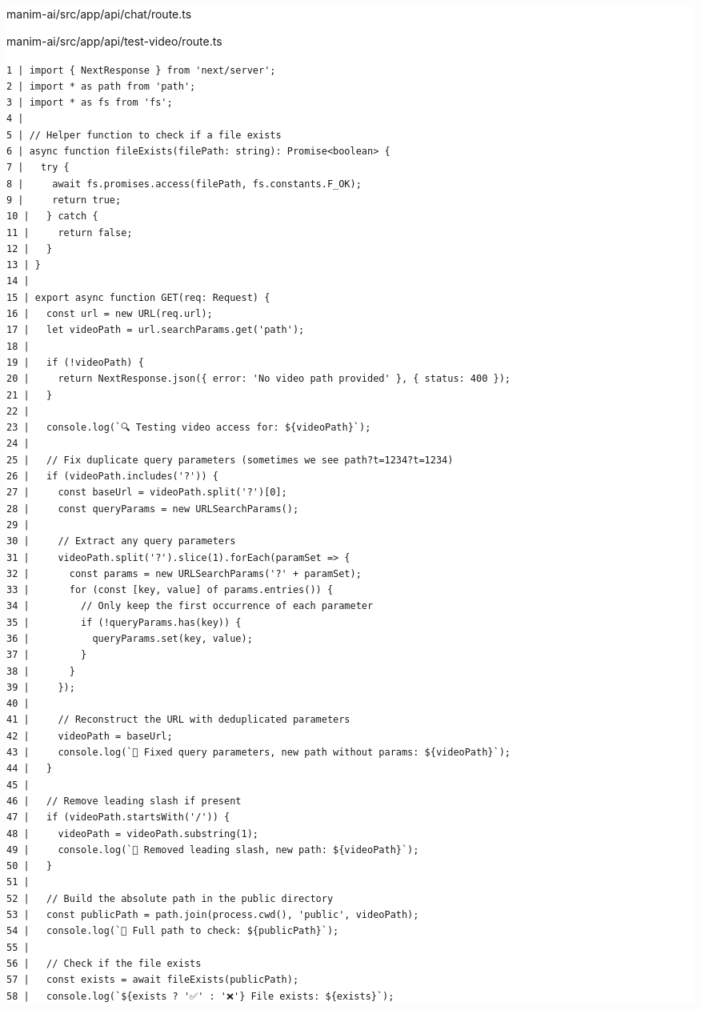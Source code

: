
manim-ai/src/app/api/chat/route.ts
```
```

manim-ai/src/app/api/test-video/route.ts
```
1 | import { NextResponse } from 'next/server';
2 | import * as path from 'path';
3 | import * as fs from 'fs';
4 | 
5 | // Helper function to check if a file exists
6 | async function fileExists(filePath: string): Promise<boolean> {
7 |   try {
8 |     await fs.promises.access(filePath, fs.constants.F_OK);
9 |     return true;
10 |   } catch {
11 |     return false;
12 |   }
13 | }
14 | 
15 | export async function GET(req: Request) {
16 |   const url = new URL(req.url);
17 |   let videoPath = url.searchParams.get('path');
18 |   
19 |   if (!videoPath) {
20 |     return NextResponse.json({ error: 'No video path provided' }, { status: 400 });
21 |   }
22 |   
23 |   console.log(`🔍 Testing video access for: ${videoPath}`);
24 |   
25 |   // Fix duplicate query parameters (sometimes we see path?t=1234?t=1234)
26 |   if (videoPath.includes('?')) {
27 |     const baseUrl = videoPath.split('?')[0];
28 |     const queryParams = new URLSearchParams();
29 |     
30 |     // Extract any query parameters
31 |     videoPath.split('?').slice(1).forEach(paramSet => {
32 |       const params = new URLSearchParams('?' + paramSet);
33 |       for (const [key, value] of params.entries()) {
34 |         // Only keep the first occurrence of each parameter
35 |         if (!queryParams.has(key)) {
36 |           queryParams.set(key, value);
37 |         }
38 |       }
39 |     });
40 |     
41 |     // Reconstruct the URL with deduplicated parameters
42 |     videoPath = baseUrl;
43 |     console.log(`📝 Fixed query parameters, new path without params: ${videoPath}`);
44 |   }
45 |   
46 |   // Remove leading slash if present
47 |   if (videoPath.startsWith('/')) {
48 |     videoPath = videoPath.substring(1);
49 |     console.log(`📝 Removed leading slash, new path: ${videoPath}`);
50 |   }
51 |   
52 |   // Build the absolute path in the public directory
53 |   const publicPath = path.join(process.cwd(), 'public', videoPath);
54 |   console.log(`📁 Full path to check: ${publicPath}`);
55 |   
56 |   // Check if the file exists
57 |   const exists = await fileExists(publicPath);
58 |   console.log(`${exists ? '✅' : '❌'} File exists: ${exists}`);
```